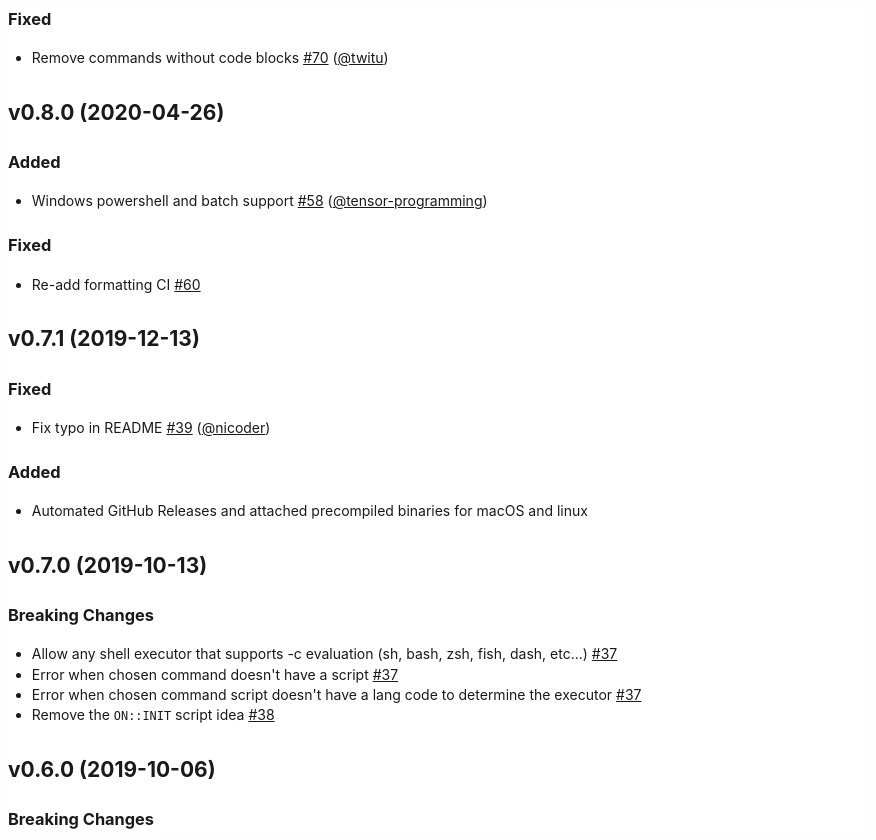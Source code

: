 ### Fixed

* Remove commands without code blocks [#70](https://github.com/jacobdeichert/mask/pull/70) ([@twitu](https://github.com/twitu))




## v0.8.0 (2020-04-26)

### Added

* Windows powershell and batch support [#58](https://github.com/jacobdeichert/mask/pull/58) ([@tensor-programming](https://github.com/tensor-programming))

### Fixed

* Re-add formatting CI [#60](https://github.com/jacobdeichert/mask/pull/60)




## v0.7.1 (2019-12-13)

### Fixed

* Fix typo in README [#39](https://github.com/jacobdeichert/mask/pull/39) ([@nicoder](https://github.com/nicoder))

### Added

* Automated GitHub Releases and attached precompiled binaries for macOS and linux





## v0.7.0 (2019-10-13)

### Breaking Changes

* Allow any shell executor that supports -c evaluation (sh, bash, zsh, fish, dash, etc...) [#37](https://github.com/jacobdeichert/mask/pull/37)
* Error when chosen command doesn't have a script [#37](https://github.com/jacobdeichert/mask/pull/37)
* Error when chosen command script doesn't have a lang code to determine the executor [#37](https://github.com/jacobdeichert/mask/pull/37)
* Remove the `ON::INIT` script idea [#38](https://github.com/jacobdeichert/mask/pull/38)





## v0.6.0 (2019-10-06)

### Breaking Changes
